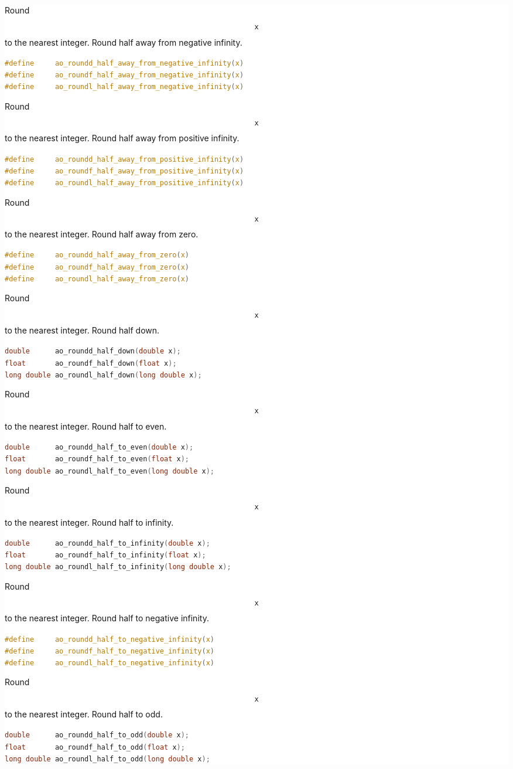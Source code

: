 Round $$\texttt{x}$$ to the nearest integer. Round half away from negative infinity.

```c
#define     ao_roundd_half_away_from_negative_infinity(x)
#define     ao_roundf_half_away_from_negative_infinity(x)
#define     ao_roundl_half_away_from_negative_infinity(x)
```

Round $$\texttt{x}$$ to the nearest integer. Round half away from positive infinity.

```c
#define     ao_roundd_half_away_from_positive_infinity(x)
#define     ao_roundf_half_away_from_positive_infinity(x)
#define     ao_roundl_half_away_from_positive_infinity(x)
```

Round $$\texttt{x}$$ to the nearest integer. Round half away from zero.

```c
#define     ao_roundd_half_away_from_zero(x)
#define     ao_roundf_half_away_from_zero(x)
#define     ao_roundl_half_away_from_zero(x)
```

Round $$\texttt{x}$$ to the nearest integer. Round half down.

```c
double      ao_roundd_half_down(double x);
float       ao_roundf_half_down(float x);
long double ao_roundl_half_down(long double x);
```

Round $$\texttt{x}$$ to the nearest integer. Round half to even.

```c
double      ao_roundd_half_to_even(double x);
float       ao_roundf_half_to_even(float x);
long double ao_roundl_half_to_even(long double x);
```

Round $$\texttt{x}$$ to the nearest integer. Round half to infinity.

```c
double      ao_roundd_half_to_infinity(double x);
float       ao_roundf_half_to_infinity(float x);
long double ao_roundl_half_to_infinity(long double x);
```

Round $$\texttt{x}$$ to the nearest integer. Round half to negative infinity.

```c
#define     ao_roundd_half_to_negative_infinity(x)
#define     ao_roundf_half_to_negative_infinity(x)
#define     ao_roundl_half_to_negative_infinity(x)
```

Round $$\texttt{x}$$ to the nearest integer. Round half to odd.

```c
double      ao_roundd_half_to_odd(double x);
float       ao_roundf_half_to_odd(float x);
long double ao_roundl_half_to_odd(long double x);
```
